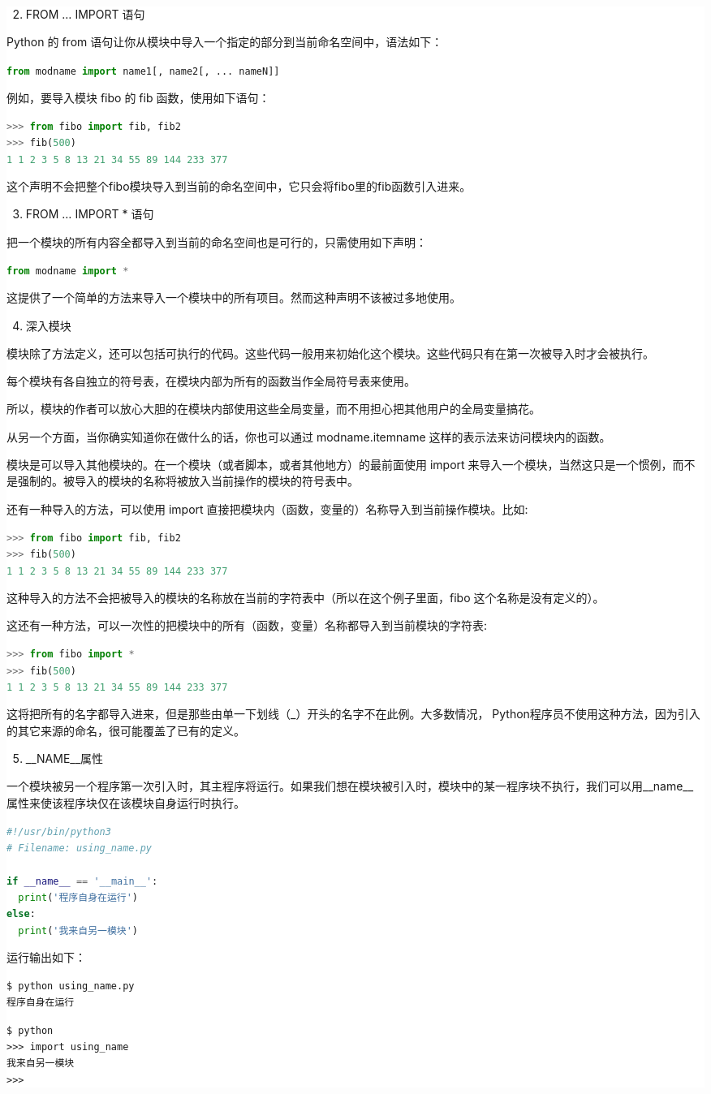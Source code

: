 2. FROM … IMPORT 语句

Python 的 from 语句让你从模块中导入一个指定的部分到当前命名空间中，语法如下：
```python
from modname import name1[, name2[, ... nameN]]
```
例如，要导入模块 fibo 的 fib 函数，使用如下语句：
```python
>>> from fibo import fib, fib2
>>> fib(500)
1 1 2 3 5 8 13 21 34 55 89 144 233 377
```
这个声明不会把整个fibo模块导入到当前的命名空间中，它只会将fibo里的fib函数引入进来。


3. FROM … IMPORT * 语句

把一个模块的所有内容全都导入到当前的命名空间也是可行的，只需使用如下声明：
```python
from modname import *
```
这提供了一个简单的方法来导入一个模块中的所有项目。然而这种声明不该被过多地使用。

4. 深入模块

模块除了方法定义，还可以包括可执行的代码。这些代码一般用来初始化这个模块。这些代码只有在第一次被导入时才会被执行。

每个模块有各自独立的符号表，在模块内部为所有的函数当作全局符号表来使用。

所以，模块的作者可以放心大胆的在模块内部使用这些全局变量，而不用担心把其他用户的全局变量搞花。

从另一个方面，当你确实知道你在做什么的话，你也可以通过 modname.itemname 这样的表示法来访问模块内的函数。

模块是可以导入其他模块的。在一个模块（或者脚本，或者其他地方）的最前面使用 import 来导入一个模块，当然这只是一个惯例，而不是强制的。被导入的模块的名称将被放入当前操作的模块的符号表中。

还有一种导入的方法，可以使用 import 直接把模块内（函数，变量的）名称导入到当前操作模块。比如:
```python
>>> from fibo import fib, fib2
>>> fib(500)
1 1 2 3 5 8 13 21 34 55 89 144 233 377
```
这种导入的方法不会把被导入的模块的名称放在当前的字符表中（所以在这个例子里面，fibo 这个名称是没有定义的）。

这还有一种方法，可以一次性的把模块中的所有（函数，变量）名称都导入到当前模块的字符表:
```python
>>> from fibo import *
>>> fib(500)
1 1 2 3 5 8 13 21 34 55 89 144 233 377
```
这将把所有的名字都导入进来，但是那些由单一下划线（\_）开头的名字不在此例。大多数情况， Python程序员不使用这种方法，因为引入的其它来源的命名，很可能覆盖了已有的定义。

5. \__NAME__属性

一个模块被另一个程序第一次引入时，其主程序将运行。如果我们想在模块被引入时，模块中的某一程序块不执行，我们可以用__name__属性来使该程序块仅在该模块自身运行时执行。
```python
#!/usr/bin/python3
# Filename: using_name.py

if __name__ == '__main__':
  print('程序自身在运行')
else:
  print('我来自另一模块')
```
运行输出如下：
```
$ python using_name.py
程序自身在运行
```
```
$ python
>>> import using_name
我来自另一模块
>>>
```